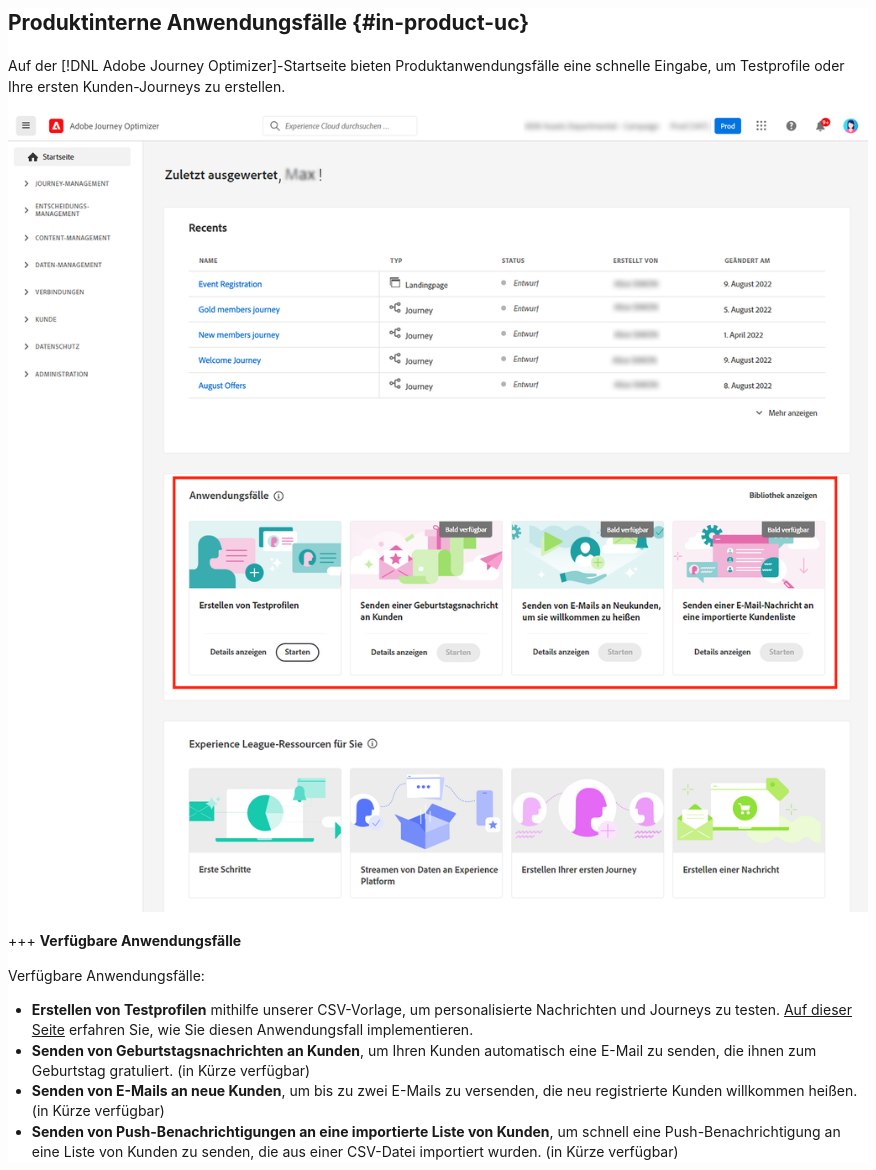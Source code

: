 ## Produktinterne Anwendungsfälle {#in-product-uc}

Auf der [!DNL Adobe Journey Optimizer]-Startseite bieten Produktanwendungsfälle eine schnelle Eingabe, um Testprofile oder Ihre ersten Kunden-Journeys zu erstellen.

![](assets/use-cases-home.png)

+++ **Verfügbare Anwendungsfälle**

Verfügbare Anwendungsfälle:

* **Erstellen von Testprofilen** mithilfe unserer CSV-Vorlage, um personalisierte Nachrichten und Journeys zu testen. [Auf dieser Seite](../audience/creating-test-profiles.md#use-case-1) erfahren Sie, wie Sie diesen Anwendungsfall implementieren.
* **Senden von Geburtstagsnachrichten an Kunden**, um Ihren Kunden automatisch eine E-Mail zu senden, die ihnen zum Geburtstag gratuliert. (in Kürze verfügbar)
* **Senden von E-Mails an neue Kunden**, um bis zu zwei E-Mails zu versenden, die neu registrierte Kunden willkommen heißen. (in Kürze verfügbar)
* **Senden von Push-Benachrichtigungen an eine importierte Liste von Kunden**, um schnell eine Push-Benachrichtigung an eine Liste von Kunden zu senden, die aus einer CSV-Datei importiert wurden. (in Kürze verfügbar)
